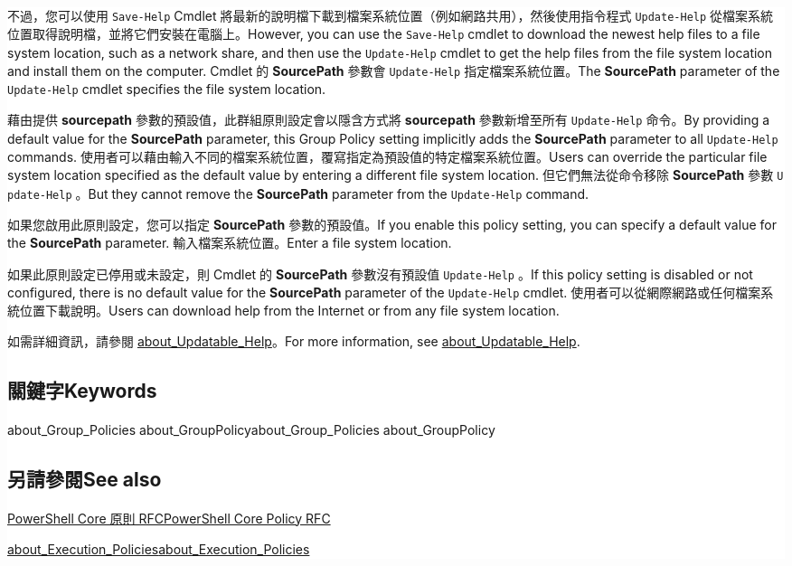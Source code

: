 <span data-ttu-id="b46b5-176">不過，您可以使用 `Save-Help` Cmdlet 將最新的說明檔下載到檔案系統位置（例如網路共用），然後使用指令程式 `Update-Help` 從檔案系統位置取得說明檔，並將它們安裝在電腦上。</span><span class="sxs-lookup"><span data-stu-id="b46b5-176">However, you can use the `Save-Help` cmdlet to download the newest help files to a file system location, such as a network share, and then use the `Update-Help` cmdlet to get the help files from the file system location and install them on the computer.</span></span> <span data-ttu-id="b46b5-177">Cmdlet 的 **SourcePath** 參數會 `Update-Help` 指定檔案系統位置。</span><span class="sxs-lookup"><span data-stu-id="b46b5-177">The **SourcePath** parameter of the `Update-Help` cmdlet specifies the file system location.</span></span>

<span data-ttu-id="b46b5-178">藉由提供 **sourcepath** 參數的預設值，此群組原則設定會以隱含方式將 **sourcepath** 參數新增至所有 `Update-Help` 命令。</span><span class="sxs-lookup"><span data-stu-id="b46b5-178">By providing a default value for the **SourcePath** parameter, this Group Policy setting implicitly adds the **SourcePath** parameter to all `Update-Help` commands.</span></span> <span data-ttu-id="b46b5-179">使用者可以藉由輸入不同的檔案系統位置，覆寫指定為預設值的特定檔案系統位置。</span><span class="sxs-lookup"><span data-stu-id="b46b5-179">Users can override the particular file system location specified as the default value by entering a different file system location.</span></span>
<span data-ttu-id="b46b5-180">但它們無法從命令移除 **SourcePath** 參數 `Update-Help` 。</span><span class="sxs-lookup"><span data-stu-id="b46b5-180">But they cannot remove the **SourcePath** parameter from the `Update-Help` command.</span></span>

<span data-ttu-id="b46b5-181">如果您啟用此原則設定，您可以指定 **SourcePath** 參數的預設值。</span><span class="sxs-lookup"><span data-stu-id="b46b5-181">If you enable this policy setting, you can specify a default value for the **SourcePath** parameter.</span></span> <span data-ttu-id="b46b5-182">輸入檔案系統位置。</span><span class="sxs-lookup"><span data-stu-id="b46b5-182">Enter a file system location.</span></span>

<span data-ttu-id="b46b5-183">如果此原則設定已停用或未設定，則 Cmdlet 的 **SourcePath** 參數沒有預設值 `Update-Help` 。</span><span class="sxs-lookup"><span data-stu-id="b46b5-183">If this policy setting is disabled or not configured, there is no default value for the **SourcePath** parameter of the `Update-Help` cmdlet.</span></span> <span data-ttu-id="b46b5-184">使用者可以從網際網路或任何檔案系統位置下載說明。</span><span class="sxs-lookup"><span data-stu-id="b46b5-184">Users can download help from the Internet or from any file system location.</span></span>

<span data-ttu-id="b46b5-185">如需詳細資訊，請參閱 [about_Updatable_Help](about_Updatable_Help.md)。</span><span class="sxs-lookup"><span data-stu-id="b46b5-185">For more information, see [about_Updatable_Help](about_Updatable_Help.md).</span></span>

## <a name="keywords"></a><span data-ttu-id="b46b5-186">關鍵字</span><span class="sxs-lookup"><span data-stu-id="b46b5-186">Keywords</span></span>

<span data-ttu-id="b46b5-187">about_Group_Policies about_GroupPolicy</span><span class="sxs-lookup"><span data-stu-id="b46b5-187">about_Group_Policies about_GroupPolicy</span></span>

## <a name="see-also"></a><span data-ttu-id="b46b5-188">另請參閱</span><span class="sxs-lookup"><span data-stu-id="b46b5-188">See also</span></span>

[<span data-ttu-id="b46b5-189">PowerShell Core 原則 RFC</span><span class="sxs-lookup"><span data-stu-id="b46b5-189">PowerShell Core Policy RFC</span></span>](https://github.com/PowerShell/PowerShell-RFC/blob/master/4-Experimental-Accepted/RFC0041-Policy.md)

[<span data-ttu-id="b46b5-190">about_Execution_Policies</span><span class="sxs-lookup"><span data-stu-id="b46b5-190">about_Execution_Policies</span></span>](about_Execution_Policies.md)
